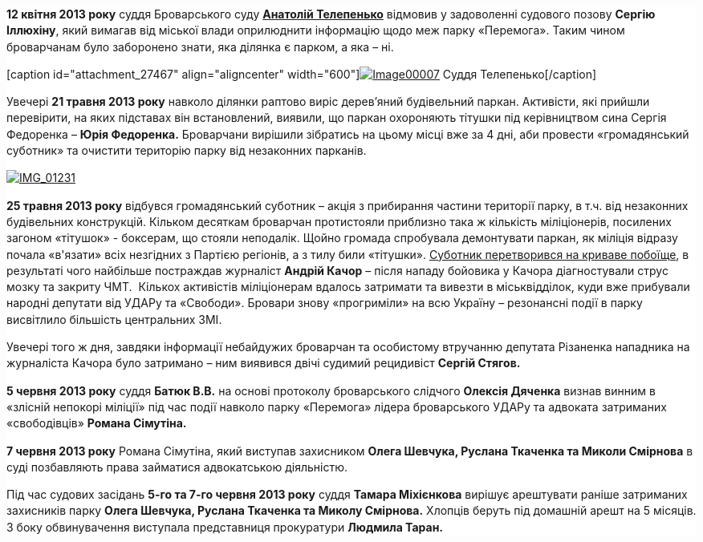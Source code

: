 <iframe src="//www.youtube.com/embed/RpWY3vMkYu4" width="480" height="360" frameborder="0" allowfullscreen="allowfullscreen"></iframe>

**12 квітня 2013 року** суддя Броварського суду [**Анатолій Телепенько**](https://mpz.brovary.org/suddya-telepenko-zaboroniv-videozyomku-sudu-proti-brovarskoyi-vladi-video/) відмовив у задоволенні судового позову **Сергію Іллюхіну**, який вимагав від міської влади оприлюднити інформацію щодо меж парку «Перемога». Таким чином броварчанам було заборонено знати, яка ділянка є парком, а яка – ні.

\[caption id="attachment\_27467" align="aligncenter" width="600"\][![Image00007](https://mpz.brovary.org/wp-content/uploads/2014/07/Image000071.jpg)](https://mpz.brovary.org/wp-content/uploads/2014/07/Image000071.jpg) Суддя Телепенько\[/caption\]

Увечері **21 травня 2013 року** навколо ділянки раптово виріс дерев’яний будівельний паркан. Активісти, які прийшли перевірити, на яких підставах він встановлений, виявили, що паркан охороняють тітушки під керівництвом сина Сергія Федоренка – **Юрія Федоренка.** Броварчани вирішили зібратись на цьому місці вже за 4 дні, аби провести «громадянський суботник» та очистити територію парку від незаконних парканів.

[![IMG_01231](https://mpz.brovary.org/wp-content/uploads/2014/07/IMG_01231.jpg)](https://mpz.brovary.org/wp-content/uploads/2014/07/IMG_01231.jpg)

**25 травня 2013 року** відбувся громадянський суботник – акція з прибирання частини території парку, в т.ч. від незаконних будівельних конструкцій. Кільком десяткам броварчан протистояли приблизно така ж кількість міліціонерів, посилених загоном «тітушок» - боксерам, що стояли неподалік. Щойно громада спробувала демонтувати паркан, як міліція відразу почала «в'язати» всіх незгідних з Партією регіонів, а з тилу били «тітушки». [Суботник перетворився на криваве побоїще](https://mpz.brovary.org/krivavi-sutichki-vidbulis-u-brovarah-mizh-meshkantsyami-ta-zabudovnikami-tsentralnogo-parku/), в результаті чого найбільше постраждав журналіст **Андрій Качор** – після нападу бойовика у Качора діагностували струс мозку та закриту ЧМТ.  Кількох активістів міліціонерам вдалось затримати та вивезти в міськвідділок, куди вже прибували народні депутати від УДАРу та «Свободи». Бровари знову «прогриміли» на всю Україну – резонансні події в парку висвітлило більшість центральних ЗМІ.

<iframe src="//www.youtube.com/embed/rLQr4Tka_JE" width="640" height="360" frameborder="0" allowfullscreen="allowfullscreen"></iframe>

Увечері того ж дня, завдяки інформації небайдужих броварчан та особистому втручанню депутата Різаненка нападника на журналіста Качора було затримано – ним виявився двічі судимий рецидивіст **Сергій Стягов.**

<iframe src="//www.youtube.com/embed/JEbQlxfDTPM" width="640" height="360" frameborder="0" allowfullscreen="allowfullscreen"></iframe>

**5 червня 2013 року** суддя **Батюк В.В.** на основі протоколу броварського слідчого **Олексія Дяченка** визнав винним в «злісній непокорі міліції» під час події навколо парку «Перемога» лідера броварського УДАРу та адвоката затриманих «свободівців» **Романа Сімутіна.**

<iframe src="//www.youtube.com/embed/wZsDQNZ1qOg" width="480" height="360" frameborder="0" allowfullscreen="allowfullscreen"></iframe>

**7 червня 2013 року** Романа Сімутіна, який виступав захисником **Олега Шевчука, Руслана Ткаченка та Миколи Смірнова** в суді позбавляють права займатися адвокатською діяльністю.

Під час судових засідань **5-го та 7-го червня 2013 року** суддя **Тамара Міхієнкова** вирішує арештувати раніше затриманих захисників парку **Олега Шевчука, Руслана Ткаченка та Миколу Смірнова.** Хлопців беруть під домашній арешт на 5 місяців. З боку обвинувачення виступала представниця прокуратури **Людмила Таран.**
